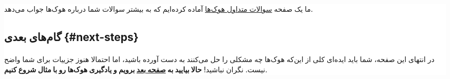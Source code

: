 ما یک صفحه [سوالات متداول هوک‌ها](/docs/hooks-faq.html) آماده کرده‌ایم که به بیشتر سوالات شما درباره هوک‌ها جواب می‌دهد.

## گام‌های بعدی {#next-steps}

در انتهای این صفحه، شما باید ایده‌ای کلی از این‌که هوک‌ها چه مشکلی را حل می‌کنند به دست آورده باشید، اما احتمالا هنوز جزییات برای شما واضح نیست. نگران نباشید! **حالا بیایید به [صفحه بعد](/docs/hooks-overview.html) برویم و یادگیری هوک‌ها رو با مثال شروع کنیم**.
